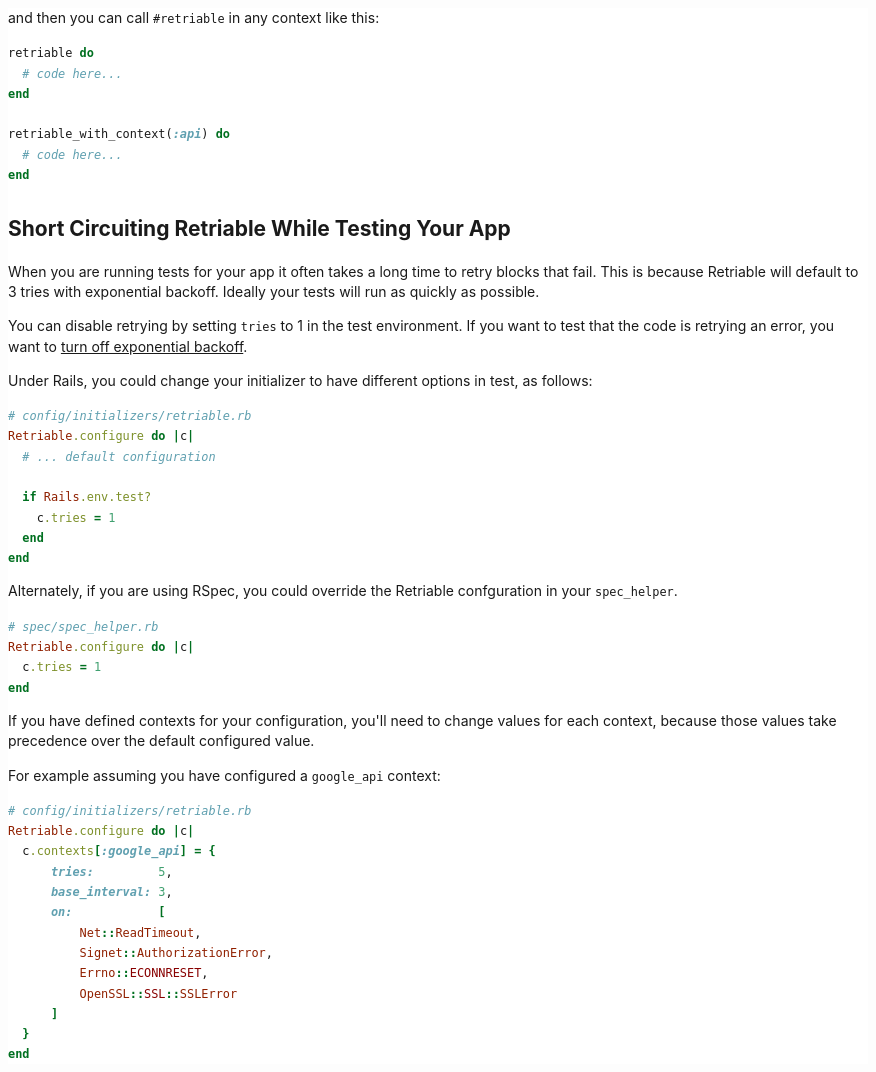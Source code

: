 and then you can call `#retriable` in any context like this:

```ruby
retriable do
  # code here...
end

retriable_with_context(:api) do
  # code here...
end
```

## Short Circuiting Retriable While Testing Your App

When you are running tests for your app it often takes a long time to retry blocks that fail. This is because Retriable will default to 3 tries with exponential backoff. Ideally your tests will run as quickly as possible.

You can disable retrying by setting `tries` to 1 in the test environment. If you want to test that the code is retrying an error, you want to [turn off exponential backoff](#turn-off-exponential-backoff).

Under Rails, you could change your initializer to have different options in test, as follows:

```ruby
# config/initializers/retriable.rb
Retriable.configure do |c|
  # ... default configuration

  if Rails.env.test?
    c.tries = 1
  end
end
```

Alternately, if you are using RSpec, you could override the Retriable confguration in your `spec_helper`.

```ruby
# spec/spec_helper.rb
Retriable.configure do |c|
  c.tries = 1
end
```

If you have defined contexts for your configuration, you'll need to change values for each context, because those values take precedence over the default configured value.

For example assuming you have configured a `google_api` context:
```ruby
# config/initializers/retriable.rb
Retriable.configure do |c|
  c.contexts[:google_api] = {
      tries:         5,
      base_interval: 3,
      on:            [
          Net::ReadTimeout,
          Signet::AuthorizationError,
          Errno::ECONNRESET,
          OpenSSL::SSL::SSLError
      ]
  }
end
```
